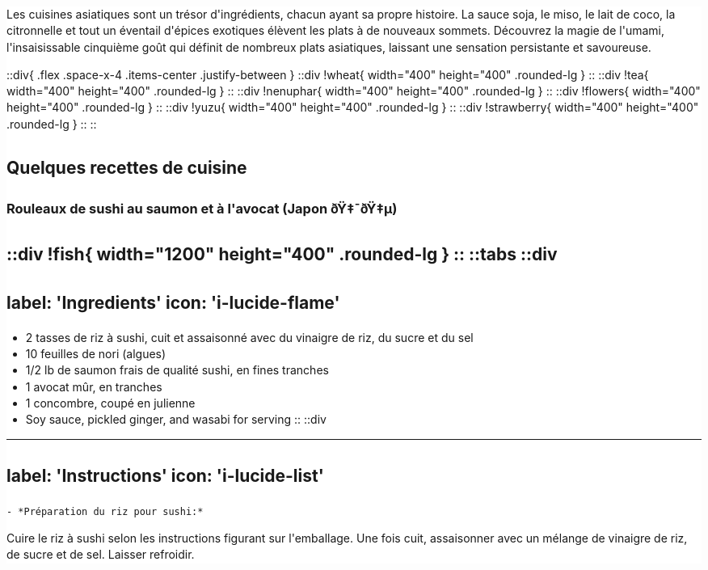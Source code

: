 Les cuisines asiatiques sont un trésor d'ingrédients, chacun ayant sa propre histoire. La sauce soja, le miso, le lait de coco, la citronnelle et tout un éventail d'épices exotiques élèvent les plats à de nouveaux sommets. Découvrez la magie de l'umami, l'insaisissable cinquième goût qui définit de nombreux plats asiatiques, laissant une sensation persistante et savoureuse.

::div{ .flex .space-x-4 .items-center .justify-between }
  ::div
    !wheat{ width="400" height="400" .rounded-lg }
  ::
  ::div
    !tea{ width="400" height="400" .rounded-lg }
  ::
  ::div
    !nenuphar{ width="400" height="400" .rounded-lg }
  ::
  ::div
    !flowers{ width="400" height="400" .rounded-lg }
  ::
  ::div
    !yuzu{ width="400" height="400" .rounded-lg }
  ::
  ::div
    !strawberry{ width="400" height="400" .rounded-lg }
  ::
::

## Quelques recettes de cuisine

### Rouleaux de sushi au saumon et à l'avocat (Japon ðŸ‡¯ðŸ‡µ)
::div
  !fish{ width="1200" height="400" .rounded-lg }
::
::tabs
  ::div
  ---
  label: 'Ingredients'
  icon: 'i-lucide-flame'
  ---
  - 2 tasses de riz à sushi, cuit et assaisonné avec du vinaigre de riz, du sucre et du sel
  - 10 feuilles de nori (algues)
  - 1/2 lb de saumon frais de qualité sushi, en fines tranches
  - 1 avocat mûr, en tranches
  - 1 concombre, coupé en julienne
  - Soy sauce, pickled ginger, and wasabi for serving
  ::
  ::div
  ---
  label: 'Instructions'
  icon: 'i-lucide-list'
  ---
    - *Préparation du riz pour sushi:*
  Cuire le riz à sushi selon les instructions figurant sur l'emballage. Une fois cuit, assaisonner avec un mélange de vinaigre de riz, de sucre et de sel. Laisser refroidir.
